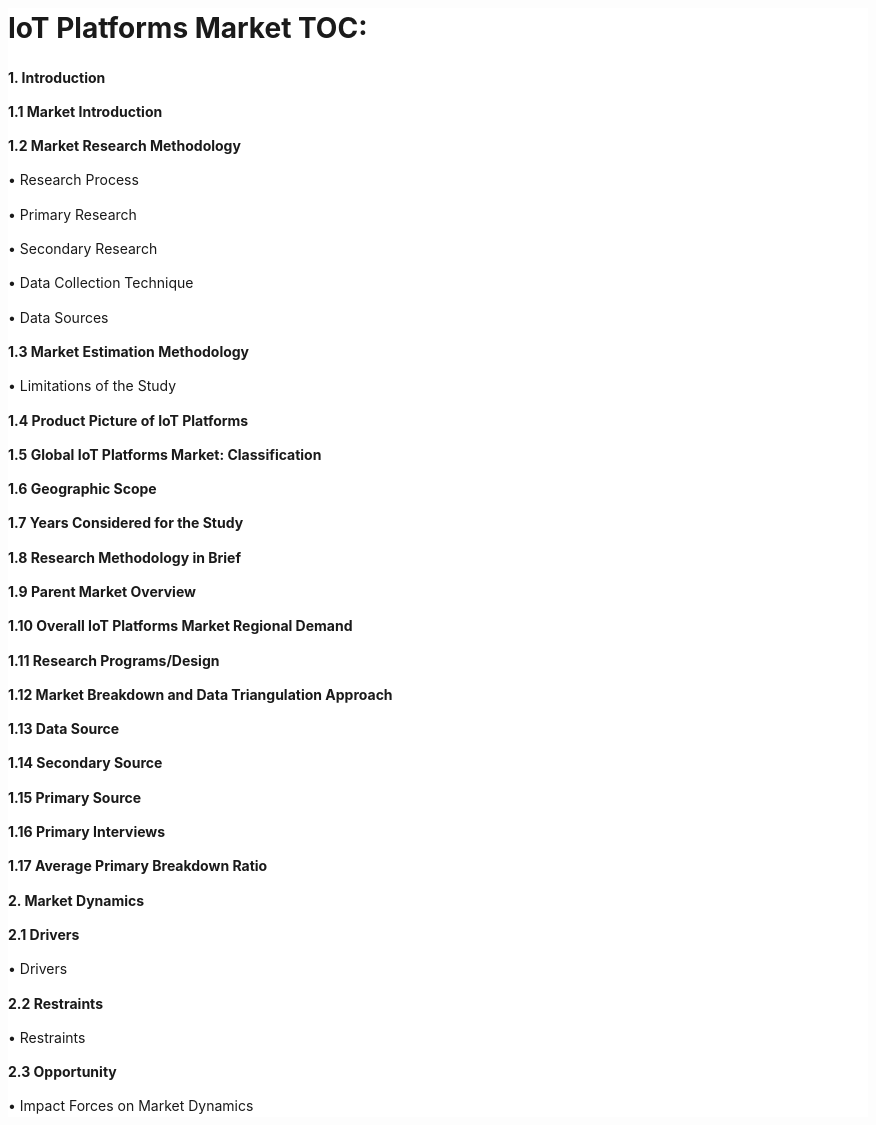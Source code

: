 # <strong>IoT Platforms Market TOC:</strong>

<strong>1. Introduction</strong>

<strong>1.1 Market Introduction</strong>

<strong>1.2 Market Research Methodology</strong>

• Research Process

• Primary Research

• Secondary Research

• Data Collection Technique

• Data Sources

<strong>1.3 Market Estimation Methodology</strong>

• Limitations of the Study

<strong>1.4 Product Picture of IoT Platforms</strong>

<strong>1.5 Global IoT Platforms Market: Classification</strong>

<strong>1.6 Geographic Scope</strong>

<strong>1.7 Years Considered for the Study</strong>

<strong>1.8 Research Methodology in Brief</strong>

<strong>1.9 Parent Market Overview</strong>

<strong>1.10 Overall IoT Platforms Market Regional Demand</strong>

<strong>1.11 Research Programs/Design</strong>

<strong>1.12 Market Breakdown and Data Triangulation Approach</strong>

<strong>1.13 Data Source</strong>

<strong>1.14 Secondary Source</strong>

<strong>1.15 Primary Source</strong>

<strong>1.16 Primary Interviews</strong>

<strong>1.17 Average Primary Breakdown Ratio</strong>

<strong>2. Market Dynamics</strong>

<strong>2.1 Drivers</strong>

• Drivers

<strong>2.2 Restraints</strong>

• Restraints

<strong>2.3 Opportunity</strong>

• Impact Forces on Market Dynamics
